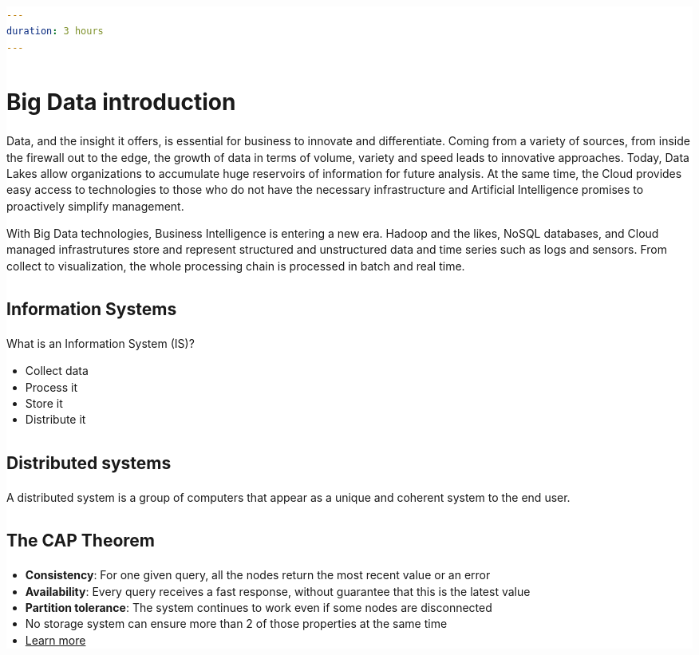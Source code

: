 ```yaml
---
duration: 3 hours
---
```


# Big Data introduction

Data, and the insight it offers, is essential for business to innovate and differentiate. Coming from a variety of sources, from inside the firewall out to the edge, the growth of data in terms of volume, variety and speed leads to innovative approaches. Today, Data Lakes allow organizations to accumulate huge reservoirs of information for future analysis. At the same time, the Cloud provides easy access to technologies to those who do not have the necessary infrastructure and Artificial Intelligence promises to proactively simplify management.

With Big Data technologies, Business Intelligence is entering a new era. Hadoop and the likes, NoSQL databases, and Cloud managed infrastrutures store and represent structured and unstructured data and time series such as logs and sensors. From collect to visualization, the whole processing chain is processed in batch and real time.

## Information Systems

What is an Information System (IS)?

- Collect data
- Process it
- Store it
- Distribute it

## Distributed systems

A distributed system is a group of computers that appear as a unique and coherent system to the end user.

## The CAP Theorem

- **Consistency**: For one given query, all the nodes return the most recent value or an error
- **Availability**: Every query receives a fast response, without guarantee that this is the latest value
- **Partition tolerance**: The system continues to work even if some nodes are disconnected
- No storage system can ensure more than 2 of those properties at the same time
- [Learn more](https://mwhittaker.github.io/blog/an_illustrated_proof_of_the_cap_theorem/)
